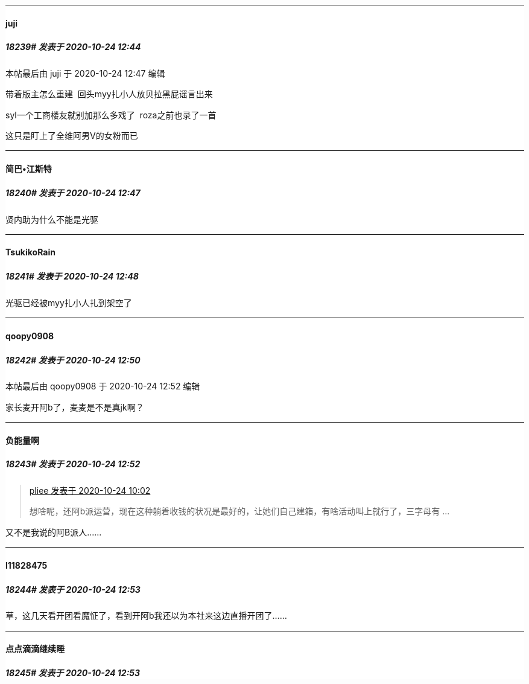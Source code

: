 -----

####  juji  
##### 18239#       发表于 2020-10-24 12:44


 本帖最后由 juji 于 2020-10-24 12:47 编辑 

带着版主怎么重建  回头myy扎小人放贝拉黑屁谣言出来

syl一个工商楼友就别加那么多戏了  roza之前也录了一首

这只是盯上了全维阿男V的女粉而已


-----

####  简巴•江斯特  
##### 18240#       发表于 2020-10-24 12:47


贤内助为什么不能是光驱


-----

####  TsukikoRain  
##### 18241#       发表于 2020-10-24 12:48


光驱已经被myy扎小人扎到架空了


-----

####  qoopy0908  
##### 18242#       发表于 2020-10-24 12:50


 本帖最后由 qoopy0908 于 2020-10-24 12:52 编辑 

家长麦开阿b了，麦麦是不是真jk啊？


-----

####  负能量啊  
##### 18243#       发表于 2020-10-24 12:52


<blockquote><a href="httphttps://bbs.saraba1st.com/2b/forum.php?mod=redirect&amp;goto=findpost&amp;pid=49149620&amp;ptid=1963398" target="_blank">pliee 发表于 2020-10-24 10:02</a>

想啥呢，还阿b派运营，现在这种躺着收钱的状况是最好的，让她们自己建箱，有啥活动叫上就行了，三字母有 ...</blockquote>
又不是我说的阿B派人......


-----

####  l11828475  
##### 18244#       发表于 2020-10-24 12:53


草，这几天看开团看魔怔了，看到开阿b我还以为本社来这边直播开团了……


-----

####  点点滴滴继续睡  
##### 18245#       发表于 2020-10-24 12:53


